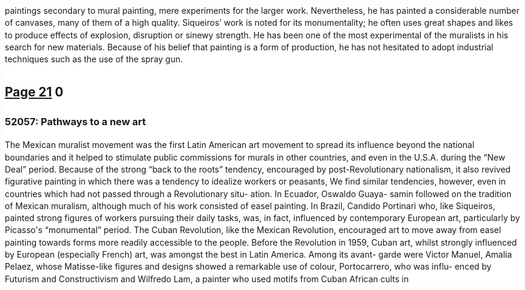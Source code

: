 paintings secondary to mural painting, 
mere experiments for the larger work. 
Nevertheless, he has painted a 
considerable number of canvases, 
many of them of a high quality. 
Siqueiros’ work is noted for its 
monumentality; he often uses great 
shapes and likes to produce effects 
of explosion, disruption or sinewy 
strength. He has been one of the 
most experimental of the muralists in 
his search for new materials. Because 
of his belief that painting is a form of 
production, he has not hesitated to 
adopt industrial techniques such as 
the use of the spray gun.

## [Page 21](078274engo.pdf#page=21) 0

### 52057: Pathways to a new art

The Mexican muralist movement was 
the first Latin American art movement 
to spread its influence beyond the 
national boundaries and it helped to 
stimulate public commissions for 
murals in other countries, and even 
in the U.S.A. during the “New Deal” 
period. Because of the strong “back 
to the roots” tendency, encouraged by 
post-Revolutionary nationalism, it also 
revived figurative painting in which 
there was a tendency to idealize 
workers or peasants, 
We find similar tendencies, however, 
even in countries which had not 
passed through a Revolutionary situ- 
ation. In Ecuador, Oswaldo Guaya- 
samin followed on the tradition of 
Mexican muralism, although much of 
his work consisted of easel painting. 
In Brazil, Candido Portinari who, like 
Siqueiros, painted strong figures of 
workers pursuing their daily tasks, was, 
in fact, influenced by contemporary 
European art, particularly by Picasso's 
“monumental” period. 
The Cuban Revolution, like the 
Mexican Revolution, encouraged art to 
move away from easel painting towards 
forms more readily accessible to the 
people. Before the Revolution in 
1959, Cuban art, whilst strongly 
influenced by European (especially 
French) art, was amongst the best in 
Latin America. Among its avant- 
garde were Victor Manuel, Amalia 
Pelaez, whose Matisse-like figures and 
designs showed a remarkable use of 
colour, Portocarrero, who was influ- 
enced by Futurism and Constructivism 
and Wilfredo Lam, a painter who used 
motifs from Cuban African cults in 